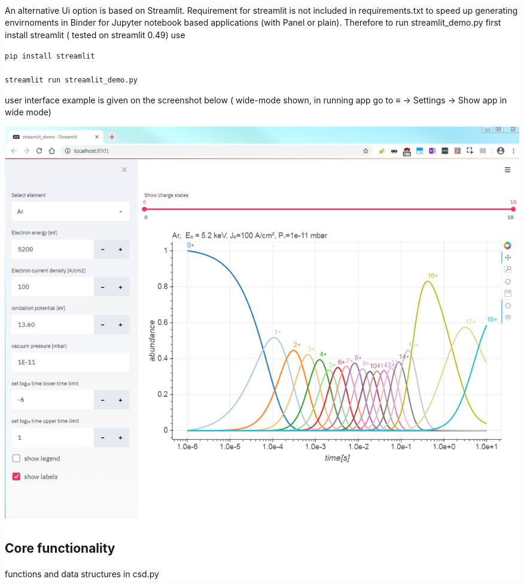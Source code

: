 
An alternative Ui option is based on Streamlit. Requirement for streamlit is not included in requirements.txt to speed up
generating envirnoments in Binder for Jupyter notebook based applications (with Panel or plain).
Therefore to run streamlit_demo.py first install streamlit ( tested on streamlit 0.49) use

```
pip install streamlit

streamlit run streamlit_demo.py 
```

user interface example is given on the screenshot below ( wide-mode shown, in running app go to ≡ -> Settings -> Show app in wide mode)

![streamlit app screenshot](/screenshots/streamlit_app_screenshot.png)


## Core functionality
functions and data structures in csd.py
